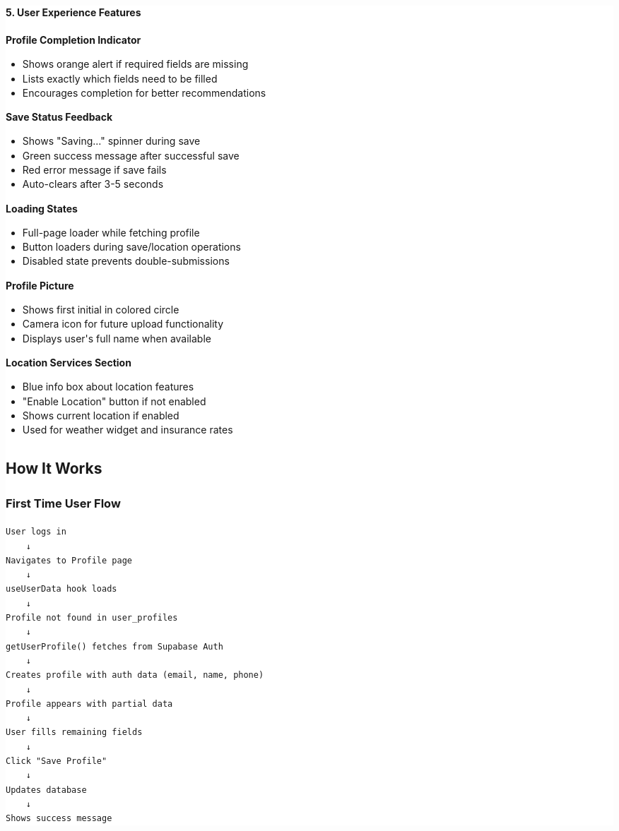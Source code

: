 #### 5. **User Experience Features**

**Profile Completion Indicator**
- Shows orange alert if required fields are missing
- Lists exactly which fields need to be filled
- Encourages completion for better recommendations

**Save Status Feedback**
- Shows "Saving..." spinner during save
- Green success message after successful save
- Red error message if save fails
- Auto-clears after 3-5 seconds

**Loading States**
- Full-page loader while fetching profile
- Button loaders during save/location operations
- Disabled state prevents double-submissions

**Profile Picture**
- Shows first initial in colored circle
- Camera icon for future upload functionality
- Displays user's full name when available

**Location Services Section**
- Blue info box about location features
- "Enable Location" button if not enabled
- Shows current location if enabled
- Used for weather widget and insurance rates

## How It Works

### First Time User Flow
```
User logs in
    ↓
Navigates to Profile page
    ↓
useUserData hook loads
    ↓
Profile not found in user_profiles
    ↓
getUserProfile() fetches from Supabase Auth
    ↓
Creates profile with auth data (email, name, phone)
    ↓
Profile appears with partial data
    ↓
User fills remaining fields
    ↓
Click "Save Profile"
    ↓
Updates database
    ↓
Shows success message
```
